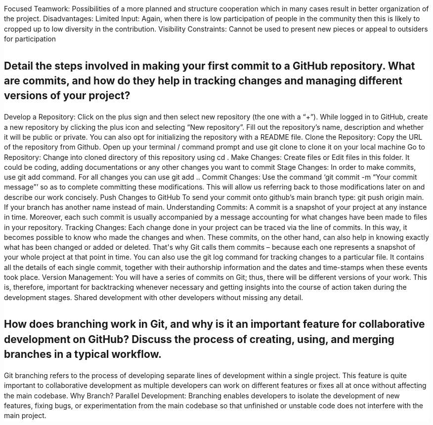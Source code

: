 Focused Teamwork: Possibilities of a more planned and structure cooperation which in many cases result in better organization of the project.
Disadvantages:
Limited Input: Again, when there is low participation of people in the community then this is likely to cropped up to low diversity in the contribution.
Visibility Constraints: Cannot be used to present new pieces or appeal to outsiders for participation

## Detail the steps involved in making your first commit to a GitHub repository. What are commits, and how do they help in tracking changes and managing different versions of your project?
Develop a Repository:
Click on the plus sign and then select new repository (the one with a “+”).
While logged in to GitHub, create a new repository by clicking the plus icon and selecting “New repository”.
Fill out the repository’s name, description and whether it will be public or private.
You can also opt for initializing the repository with a README file.
Clone the Repository:
Copy the URL of the repository from Github.
Open up your terminal / command prompt and use git clone to clone it on your local machine
Go to Repository:
Change into cloned directory of this repository using cd .
Make Changes:
Create files or Edit files in this folder. It could be coding, adding documentations or any other changes you want to commit
Stage Changes:
In order to make commits, use git add command. For all changes you can use git add ..
Commit Changes:
Use the command ‘git commit -m “Your commit message”’ so as to complete committing these modifications. This will allow us referring back to those modifications later on and describe our work concisely.
Push Changes to GitHub
To send your commit onto github’s main branch type: git push origin main. If your branch has another name instead of main.
Understanding Commits:
A commit is a snapshot of your project at any instance in time. Moreover, each such commit is usually accompanied by a message accounting for what changes have been made to files in your repository.
Tracking Changes: Each change done in your project can be traced via the line of commits. In this way, it becomes possible to know who made the changes and when. These commits, on the other hand, can also help in knowing exactly what has been changed or added or deleted. That's why Git calls them commits – because each one represents a snapshot of your whole project at that point in time. You can also use the git log command for tracking changes to a particular file. It contains all the details of each single commit, together with their authorship information and the dates and time-stamps when these events took place.
Version Management: You will have a series of commits on Git; thus, there will be different versions of your work. This is, therefore, important for backtracking whenever necessary and getting insights into the course of action taken during the development stages. Shared development with other developers without missing any detail.

## How does branching work in Git, and why is it an important feature for collaborative development on GitHub? Discuss the process of creating, using, and merging branches in a typical workflow.
Git branching refers to the process of developing separate lines of development within a single project. This feature is quite important to collaborative development as multiple developers can work on different features or fixes all at once without affecting the main codebase.
Why Branch?
Parallel Development: Branching enables developers to isolate the development of new features, fixing bugs, or experimentation from the main codebase so that unfinished or unstable code does not interfere with the main project.
